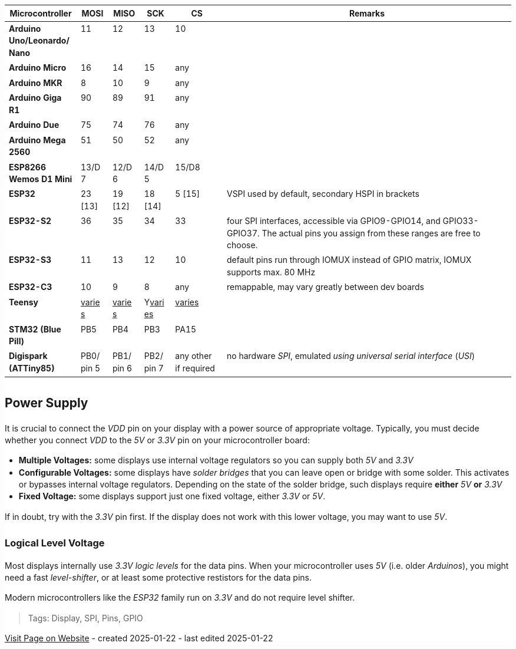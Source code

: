 | Microcontroller       | MOSI       | MISO       | SCK | CS | Remarks |
|-----------------------|----------------|----------------|----------|-----|----|
| **Arduino Uno/Leonardo/Nano**        | 11   | 12   | 13     | 10 | |
| **Arduino Micro**        | 16   | 14   | 15                       | any | |
| **Arduino MKR**        | 8   | 10   | 9                       | any | |
| **Arduino Giga R1**        | 90   | 89   | 91                       |any  | |
| **Arduino Due**        | 75   | 74   | 76                       | any  | |
| **Arduino Mega 2560**  | 51  | 50                      | 52              | any  | |
| **ESP8266 Wemos D1 Mini**   | 13/D7    | 12/D6    | 14/D5  |  15/D8 | |
| **ESP32**              | 23 [13]  | 19 [12]  | 18 [14] | 5 [15] | VSPI used by default, secondary HSPI in brackets |
| **ESP32-S2**           | 36   | 35   | 34       | 33 | four SPI interfaces, accessible via GPIO9-GPIO14, and GPIO33-GPIO37. The actual pins you assign from these ranges are free to choose. |
| **ESP32-S3**           | 11   | 13  | 12      | 10 | default pins run through IOMUX instead of GPIO matrix, IOMUX supports max. 80 MHz |
| **ESP32-C3**           | 10  | 9   | 8  | any | remappable, may vary greatly between dev boards |
| **Teensy**         | [varies](https://www.pjrc.com/teensy/td_libs_SPI.html)  | [varies](https://www.pjrc.com/teensy/td_libs_SPI.html)  | Y[varies](https://www.pjrc.com/teensy/td_libs_SPI.html) | [varies](https://www.pjrc.com/teensy/td_libs_SPI.html) |                     |
| **STM32 (Blue Pill)**  | PB5   | PB4  | PB3   | PA15 |
| **Digispark (ATTiny85)**| PB0/pin 5  | PB1/pin 6   | PB2/pin 7 | any other if required | no hardware *SPI*, emulated *using universal serial interface* (*USI*) |



## Power Supply

It is crucial to connect the *VDD* pin on your display with a power source of appropriate voltage. Typically, you must decide whether you connect *VDD* to the *5V* or *3.3V* pin on your microcontroller board:

* **Multiple Voltages:** some displays use internal voltage regulators so you can supply both *5V* and *3.3V*
* **Configurable Voltages:** some displays have *solder bridges* that you can leave open or bridge with some solder. This activates or bypasses internal voltage regulators. Depending on the state of the solder bridge, such displays require **either** *5V* **or** *3.3V*
* **Fixed Voltage:** some displays support just one fixed voltage, either *3.3V* or *5V*.

If in doubt, try with the *3.3V* pin first. If the display does not work with this lower voltage, you may want to use *5V*.

### Logical Level Voltage

Most displays internally use *3.3V logic levels* for the data pins. When your microcontroller uses *5V* (i.e. older *Arduinos*), you might need a fast *level-shifter*, or at least some protective restistors for the data pins.

Modern microcontrollers like the *ESP32* family run on *3.3V* and do not require level shifter.


> Tags: Display, SPI, Pins, GPIO

[Visit Page on Website](https://done.land/components/humaninterface/display/usage/connecting/spi?518786012023251935) - created 2025-01-22 - last edited 2025-01-22
